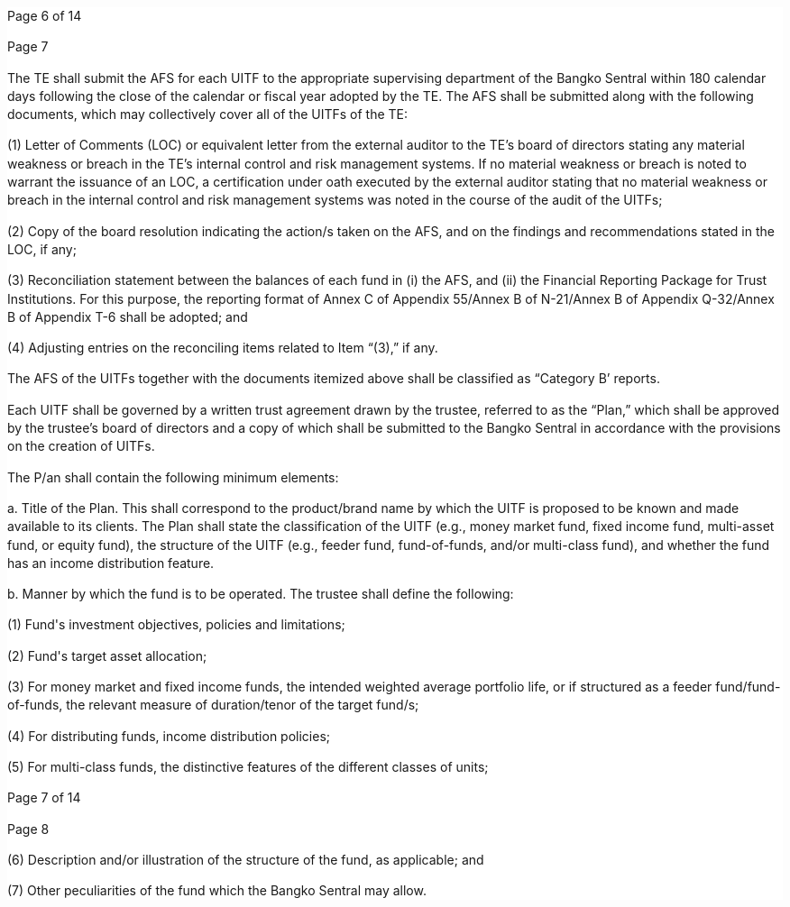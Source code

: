 Page 6 of 14

Page 7

The TE shall submit the AFS for each UITF to the appropriate supervising department of the Bangko Sentral within 180 calendar days following the close of the calendar or fiscal year adopted by the TE. The AFS shall be submitted along with the following documents, which may collectively cover all of the UITFs of the TE:

(1) Letter of Comments (LOC) or equivalent letter from the external auditor to the TE’s board of directors stating any material weakness or breach in the TE’s internal control and risk management systems. If no material weakness or breach is noted to warrant the issuance of an LOC, a certification under oath executed by the external auditor stating that no material weakness or breach in the internal control and risk management systems was noted in the course of the audit of the UITFs;

(2) Copy of the board resolution indicating the action/s taken on the AFS, and on the findings and recommendations stated in the LOC, if any;

(3) Reconciliation statement between the balances of each fund in (i) the AFS, and (ii) the Financial Reporting Package for Trust Institutions. For this purpose, the reporting format of Annex C of Appendix 55/Annex B of N-21/Annex B of Appendix Q-32/Annex B of Appendix T-6 shall be adopted; and

(4) Adjusting entries on the reconciling items related to Item “(3),” if any.

The AFS of the UITFs together with the documents itemized above shall be classified as “Category B’ reports.

Each UITF shall be governed by a written trust agreement drawn by the trustee, referred to as the “Plan,” which shall be approved by the trustee’s board of directors and a copy of which shall be submitted to the Bangko Sentral in accordance with the provisions on the creation of UITFs.

The P/an shall contain the following minimum elements:

a. Title of the Plan. This shall correspond to the product/brand name by which the UITF is proposed to be known and made available to its clients. The Plan shall state the classification of the UITF (e.g., money market fund, fixed income fund, multi-asset fund, or equity fund), the structure of the UITF (e.g., feeder fund, fund-of-funds, and/or multi-class fund), and whether the fund has an income distribution feature.

b. Manner by which the fund is to be operated. The trustee shall define the following:

(1) Fund's investment objectives, policies and limitations;

(2) Fund's target asset allocation;

(3) For money market and fixed income funds, the intended weighted average portfolio life, or if structured as a feeder fund/fund-of-funds, the relevant measure of duration/tenor of the target fund/s;

(4) For distributing funds, income distribution policies;

(5) For multi-class funds, the distinctive features of the different classes of units;

Page 7 of 14

Page 8

(6) Description and/or illustration of the structure of the fund, as applicable; and

(7) Other peculiarities of the fund which the Bangko Sentral may allow.
